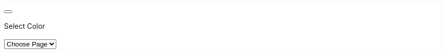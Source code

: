 <!DOCTYPE html>
<html lang="en">
<head>
  <meta charset="UTF-8">
  <meta name="viewport" content="width=device-width, initial-scale=1.0">
  
  <meta http-equiv="X-UA-Compatible" content="ie=edge">
  
  <meta name="copyright" content="MACode ID, https://www.macodeid.com/">
  
  <title>Sheyan Praveen</title>

  <link rel="shortcut icon" href="../assets/favicon.ico" type="image/x-icon">
  
  <link rel="stylesheet" type="text/css" href="../assets/css/themify-icons.css">
  
  <link rel="stylesheet" type="text/css" href="../assets/css/bootstrap.css">

  <link rel="stylesheet" type="text/css" href="../assets/vendor/animate/animate.css">
  
  <link rel="stylesheet" type="text/css" href="../assets/vendor/owl-carousel/owl.carousel.css">
  
  <link rel="stylesheet" type="text/css" href="../assets/vendor/perfect-scrollbar/css/perfect-scrollbar.css">
  
  <link rel="stylesheet" type="text/css" href="../assets/vendor/nice-select/css/nice-select.css">
  
  <link rel="stylesheet" type="text/css" href="../assets/vendor/fancybox/css/jquery.fancybox.min.css">
  
  <link rel="stylesheet" type="text/css" href="../assets/css/virtual.css">
  
  <link rel="stylesheet" type="text/css" href="../assets/css/topbar.virtual.css">
</head>
<body class="theme-red">
  
  
  <div class="btn-back_to_top">
    <span class="ti-arrow-up"></span>
  </div>
  
  
  <div class="config">
    <div class="template-config">
      <!-- Settings -->
      <div class="d-block">
        <button class="btn btn-fab btn-sm" id="sideel" title="Settings"><span class="ti-settings"></span></button>
      </div>
      <!-- Puschase -->
      <div class="d-block">
        <a href="https://macodeid.com/projects/virtual-folio/" class="btn btn-fab btn-sm" title="Get this template" data-toggle="tooltip" data-placement="left"><span class="ti-download"></span></a>
      </div>
      <!-- Help -->
      <div class="d-block">
        <a href="#" class="btn btn-fab btn-sm" title="Help" data-toggle="tooltip" data-placement="left"><span class="ti-help"></span></a>
      </div>
    </div>
    <div class="set-menu">
      <p>Select Color</p>
      <div class="color-bar" data-toggle="selected">
        <span class="color-item bg-theme-red selected" data-class="theme-red"></span>
        <span class="color-item bg-theme-blue" data-class="theme-blue"></span>
        <span class="color-item bg-theme-green" data-class="theme-green"></span>
        <span class="color-item bg-theme-orange" data-class="theme-orange"></span>
        <span class="color-item bg-theme-purple" data-class="theme-purple"></span>
      </div>
      <select class="custom-select d-block my-2" id="change-page">
        <option value="">Choose Page</option>